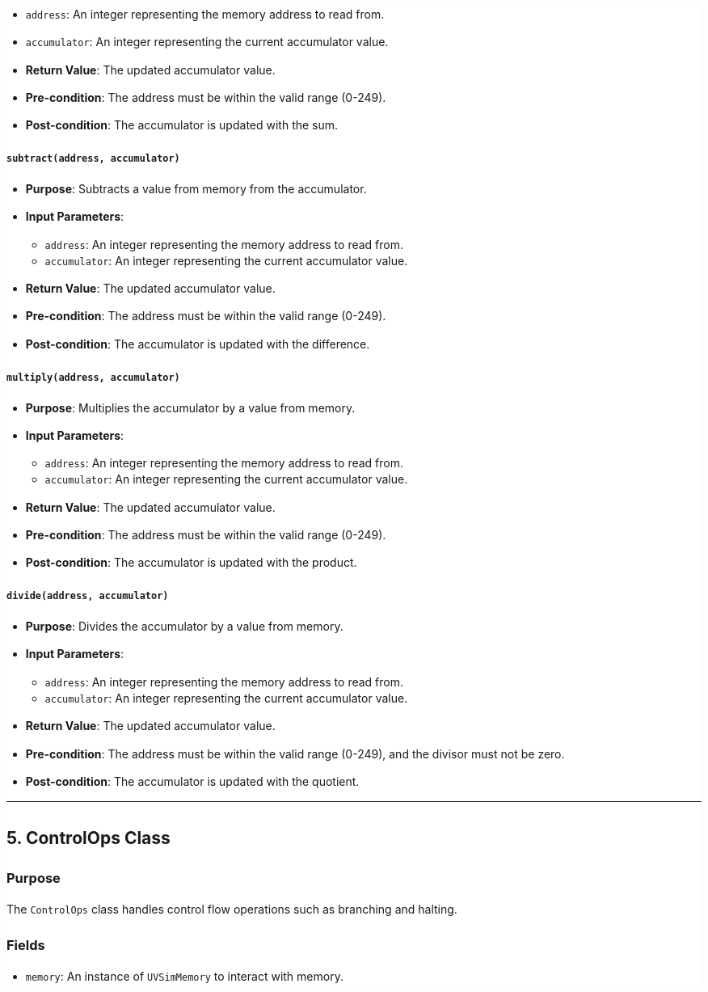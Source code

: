   - `address`: An integer representing the memory address to read from.
  - `accumulator`: An integer representing the current accumulator value.

- **Return Value**: The updated accumulator value.
- **Pre-condition**: The address must be within the valid range (0-249).
- **Post-condition**: The accumulator is updated with the sum.

#### `subtract(address, accumulator)`

- **Purpose**: Subtracts a value from memory from the accumulator.
- **Input Parameters**:

  - `address`: An integer representing the memory address to read from.
  - `accumulator`: An integer representing the current accumulator value.

- **Return Value**: The updated accumulator value.
- **Pre-condition**: The address must be within the valid range (0-249).
- **Post-condition**: The accumulator is updated with the difference.

#### `multiply(address, accumulator)`

- **Purpose**: Multiplies the accumulator by a value from memory.
- **Input Parameters**:

  - `address`: An integer representing the memory address to read from.
  - `accumulator`: An integer representing the current accumulator value.

- **Return Value**: The updated accumulator value.
- **Pre-condition**: The address must be within the valid range (0-249).
- **Post-condition**: The accumulator is updated with the product.

#### `divide(address, accumulator)`

- **Purpose**: Divides the accumulator by a value from memory.
- **Input Parameters**:

  - `address`: An integer representing the memory address to read from.
  - `accumulator`: An integer representing the current accumulator value.

- **Return Value**: The updated accumulator value.
- **Pre-condition**: The address must be within the valid range (0-249), and the divisor must not be zero.
- **Post-condition**: The accumulator is updated with the quotient.

---

## 5. **ControlOps Class**

### **Purpose**

The `ControlOps` class handles control flow operations such as branching and halting.

### **Fields**

- `memory`: An instance of `UVSimMemory` to interact with memory.
